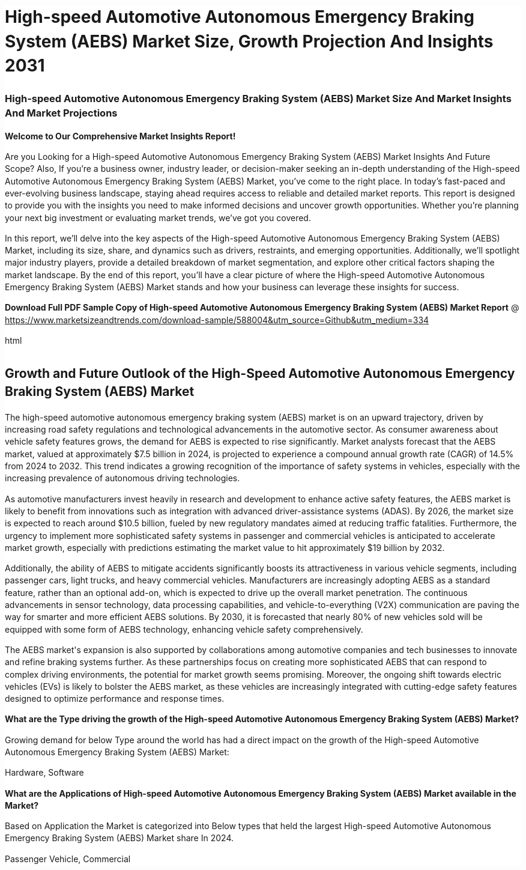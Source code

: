 <h1> High-speed Automotive Autonomous Emergency Braking System (AEBS) Market Size, Growth Projection And Insights 2031</h1><div class="" data-test-id=""><h3><span class="">High-speed Automotive Autonomous Emergency Braking System (AEBS) Market Size And Market Insights And Market Projections</span></h3></div><div class="" data-test-id=""><p><strong>Welcome to Our Comprehensive Market Insights Report!</strong></p><p>Are you Looking for a High-speed Automotive Autonomous Emergency Braking System (AEBS) Market Insights And Future Scope? Also, If you&rsquo;re a business owner, industry leader, or decision-maker seeking an in-depth understanding of the High-speed Automotive Autonomous Emergency Braking System (AEBS) Market, you&rsquo;ve come to the right place. In today&rsquo;s fast-paced and ever-evolving business landscape, staying ahead requires access to reliable and detailed market reports. This report is designed to provide you with the insights you need to make informed decisions and uncover growth opportunities. Whether you&rsquo;re planning your next big investment or evaluating market trends, we&rsquo;ve got you covered.</p><p>In this report, we&rsquo;ll delve into the key aspects of the High-speed Automotive Autonomous Emergency Braking System (AEBS) Market, including its size, share, and dynamics such as drivers, restraints, and emerging opportunities. Additionally, we&rsquo;ll spotlight major industry players, provide a detailed breakdown of market segmentation, and explore other critical factors shaping the market landscape. By the end of this report, you&rsquo;ll have a clear picture of where the High-speed Automotive Autonomous Emergency Braking System (AEBS) Market stands and how your business can leverage these insights for success.</p><p><strong>Download Full PDF Sample Copy of High-speed Automotive Autonomous Emergency Braking System (AEBS) Market Report</strong> @ <a href="https://www.marketsizeandtrends.com/download-sample/588004&utm_source=Github&utm_medium=334" target="_blank">https://www.marketsizeandtrends.com/download-sample/588004&utm_source=Github&utm_medium=334</a></p></div><div class="" data-test-id=""><p><span class="">html<div> <h2>Growth and Future Outlook of the High-Speed Automotive Autonomous Emergency Braking System (AEBS) Market</h2> <p>The high-speed automotive autonomous emergency braking system (AEBS) market is on an upward trajectory, driven by increasing road safety regulations and technological advancements in the automotive sector. As consumer awareness about vehicle safety features grows, the demand for AEBS is expected to rise significantly. Market analysts forecast that the AEBS market, valued at approximately $7.5 billion in 2024, is projected to experience a compound annual growth rate (CAGR) of 14.5% from 2024 to 2032. This trend indicates a growing recognition of the importance of safety systems in vehicles, especially with the increasing prevalence of autonomous driving technologies.</p> <p>As automotive manufacturers invest heavily in research and development to enhance active safety features, the AEBS market is likely to benefit from innovations such as integration with advanced driver-assistance systems (ADAS). By 2026, the market size is expected to reach around $10.5 billion, fueled by new regulatory mandates aimed at reducing traffic fatalities. Furthermore, the urgency to implement more sophisticated safety systems in passenger and commercial vehicles is anticipated to accelerate market growth, especially with predictions estimating the market value to hit approximately $19 billion by 2032.</p> <p><strong></strong></p> <p>Additionally, the ability of AEBS to mitigate accidents significantly boosts its attractiveness in various vehicle segments, including passenger cars, light trucks, and heavy commercial vehicles. Manufacturers are increasingly adopting AEBS as a standard feature, rather than an optional add-on, which is expected to drive up the overall market penetration. The continuous advancements in sensor technology, data processing capabilities, and vehicle-to-everything (V2X) communication are paving the way for smarter and more efficient AEBS solutions. By 2030, it is forecasted that nearly 80% of new vehicles sold will be equipped with some form of AEBS technology, enhancing vehicle safety comprehensively.</p> <p>The AEBS market's expansion is also supported by collaborations among automotive companies and tech businesses to innovate and refine braking systems further. As these partnerships focus on creating more sophisticated AEBS that can respond to complex driving environments, the potential for market growth seems promising. Moreover, the ongoing shift towards electric vehicles (EVs) is likely to bolster the AEBS market, as these vehicles are increasingly integrated with cutting-edge safety features designed to optimize performance and response times.</p></div></span></p><p><strong><span class="">What are the&nbsp;Type driving the growth of the High-speed Automotive Autonomous Emergency Braking System (AEBS) Market?</span></strong></p></div><div class="" data-test-id=""><p><span class="">Growing demand for below Type around the world has had a direct impact on the growth of the High-speed Automotive Autonomous Emergency Braking System (AEBS) Market:</span></p></div><div class="" data-test-id=""><p>Hardware, Software</p><p><span class=""><strong>What are the&nbsp;Applications&nbsp;of High-speed Automotive Autonomous Emergency Braking System (AEBS) Market available in the Market?</strong></span></p></div><div class="" data-test-id=""><p><span class="">Based on Application the Market is categorized into Below types that held the largest High-speed Automotive Autonomous Emergency Braking System (AEBS) Market share In 2024.</span></p></div><div class="" data-test-id=""><p><span class="">Passenger Vehicle, Commercial
